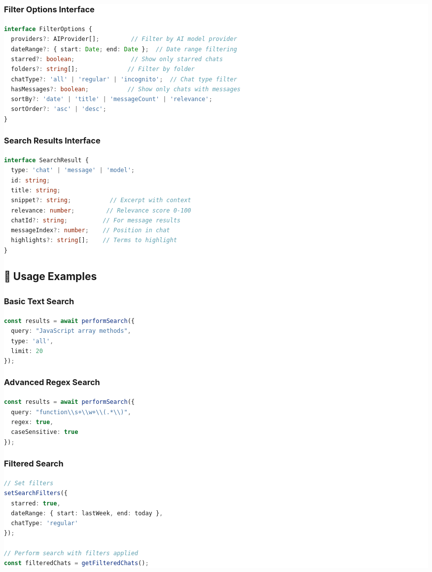 ### Filter Options Interface
```typescript
interface FilterOptions {
  providers?: AIProvider[];         // Filter by AI model provider
  dateRange?: { start: Date; end: Date };  // Date range filtering
  starred?: boolean;                // Show only starred chats
  folders?: string[];              // Filter by folder
  chatType?: 'all' | 'regular' | 'incognito';  // Chat type filter
  hasMessages?: boolean;           // Show only chats with messages
  sortBy?: 'date' | 'title' | 'messageCount' | 'relevance';
  sortOrder?: 'asc' | 'desc';
}
```

### Search Results Interface
```typescript
interface SearchResult {
  type: 'chat' | 'message' | 'model';
  id: string;
  title: string;
  snippet?: string;           // Excerpt with context
  relevance: number;         // Relevance score 0-100
  chatId?: string;          // For message results
  messageIndex?: number;    // Position in chat
  highlights?: string[];    // Terms to highlight
}
```

## 🎯 Usage Examples

### Basic Text Search
```typescript
const results = await performSearch({
  query: "JavaScript array methods",
  type: 'all',
  limit: 20
});
```

### Advanced Regex Search
```typescript
const results = await performSearch({
  query: "function\\s+\\w+\\(.*\\)",
  regex: true,
  caseSensitive: true
});
```

### Filtered Search
```typescript
// Set filters
setSearchFilters({
  starred: true,
  dateRange: { start: lastWeek, end: today },
  chatType: 'regular'
});

// Perform search with filters applied
const filteredChats = getFilteredChats();
```
